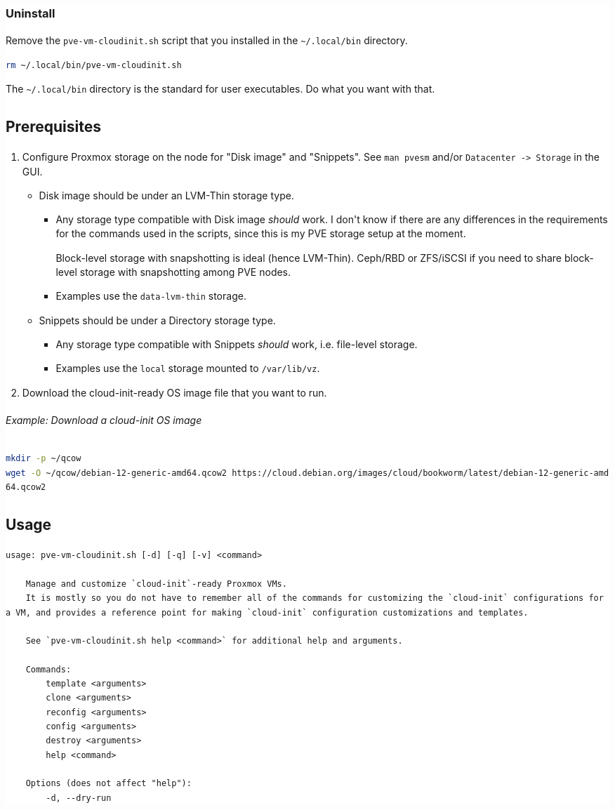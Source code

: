 ### Uninstall

Remove the `pve-vm-cloudinit.sh` script that you installed
in the `~/.local/bin` directory.

```sh
rm ~/.local/bin/pve-vm-cloudinit.sh
```

The `~/.local/bin` directory is the standard for user executables.
Do what you want with that.

## Prerequisites

1. Configure Proxmox storage on the node for "Disk image" and "Snippets".
    See `man pvesm` and/or `Datacenter -> Storage` in the GUI.

    * Disk image should be under an LVM-Thin storage type.

        * Any storage type compatible with Disk image _should_ work.
            I don't know if there are any differences in the
            requirements for the commands used in the scripts,
            since this is my PVE storage setup at the moment.
        
            Block-level storage with snapshotting is ideal (hence LVM-Thin).
            Ceph/RBD or ZFS/iSCSI if you need to share block-level storage with
            snapshotting among PVE nodes.

        * Examples use the `data-lvm-thin` storage.

    * Snippets should be under a Directory storage type.

        * Any storage type compatible with Snippets _should_ work,
            i.e. file-level storage.

        * Examples use the `local` storage mounted to `/var/lib/vz`.

2. Download the cloud-init-ready OS image file that you want to run.

###### Example: Download a cloud-init OS image

```sh
mkdir -p ~/qcow
wget -O ~/qcow/debian-12-generic-amd64.qcow2 https://cloud.debian.org/images/cloud/bookworm/latest/debian-12-generic-amd64.qcow2
```

## Usage

```txt
usage: pve-vm-cloudinit.sh [-d] [-q] [-v] <command>

    Manage and customize `cloud-init`-ready Proxmox VMs.
    It is mostly so you do not have to remember all of the commands for customizing the `cloud-init` configurations for a VM, and provides a reference point for making `cloud-init` configuration customizations and templates.

    See `pve-vm-cloudinit.sh help <command>` for additional help and arguments.

    Commands:
        template <arguments>
        clone <arguments>
        reconfig <arguments>
        config <arguments>
        destroy <arguments>
        help <command>
        
    Options (does not affect "help"):
        -d, --dry-run
```

[# References #]: #
[cloud-init documentation]: https://cloudinit.readthedocs.io/en/latest/
[Proxmox cloud-init support documentation]: https://pve.proxmox.com/wiki/Cloud-Init_Support
